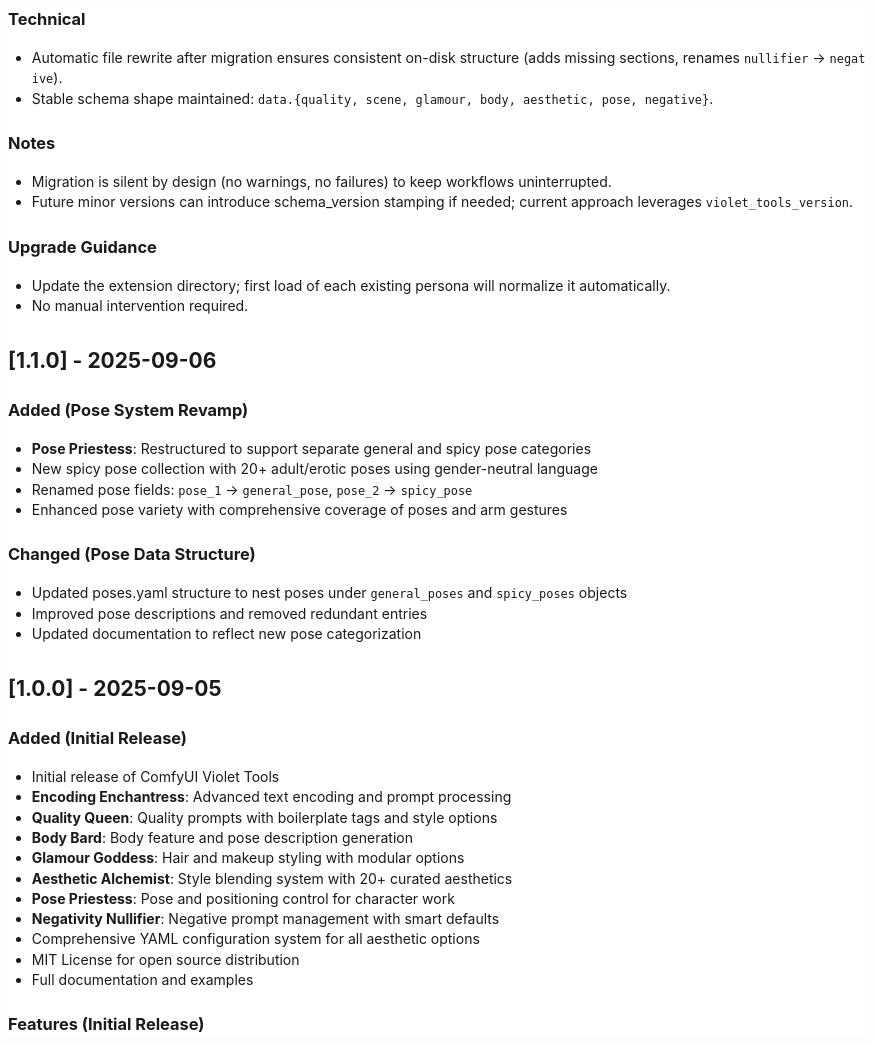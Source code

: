 ### Technical

- Automatic file rewrite after migration ensures consistent on-disk structure (adds missing sections, renames `nullifier` → `negative`).
- Stable schema shape maintained: `data.{quality, scene, glamour, body, aesthetic, pose, negative}`.

### Notes

- Migration is silent by design (no warnings, no failures) to keep workflows uninterrupted.
- Future minor versions can introduce schema_version stamping if needed; current approach leverages `violet_tools_version`.

### Upgrade Guidance

- Update the extension directory; first load of each existing persona will normalize it automatically.
- No manual intervention required.

## [1.1.0] - 2025-09-06

### Added (Pose System Revamp)

- **Pose Priestess**: Restructured to support separate general and spicy pose categories
- New spicy pose collection with 20+ adult/erotic poses using gender-neutral language
- Renamed pose fields: `pose_1` → `general_pose`, `pose_2` → `spicy_pose`
- Enhanced pose variety with comprehensive coverage of poses and arm gestures

### Changed (Pose Data Structure)

- Updated poses.yaml structure to nest poses under `general_poses` and `spicy_poses` objects
- Improved pose descriptions and removed redundant entries
- Updated documentation to reflect new pose categorization

## [1.0.0] - 2025-09-05

### Added (Initial Release)

- Initial release of ComfyUI Violet Tools
- **Encoding Enchantress**: Advanced text encoding and prompt processing
- **Quality Queen**: Quality prompts with boilerplate tags and style options
- **Body Bard**: Body feature and pose description generation
- **Glamour Goddess**: Hair and makeup styling with modular options
- **Aesthetic Alchemist**: Style blending system with 20+ curated aesthetics
- **Pose Priestess**: Pose and positioning control for character work
- **Negativity Nullifier**: Negative prompt management with smart defaults
- Comprehensive YAML configuration system for all aesthetic options
- MIT License for open source distribution
- Full documentation and examples

### Features (Initial Release)
